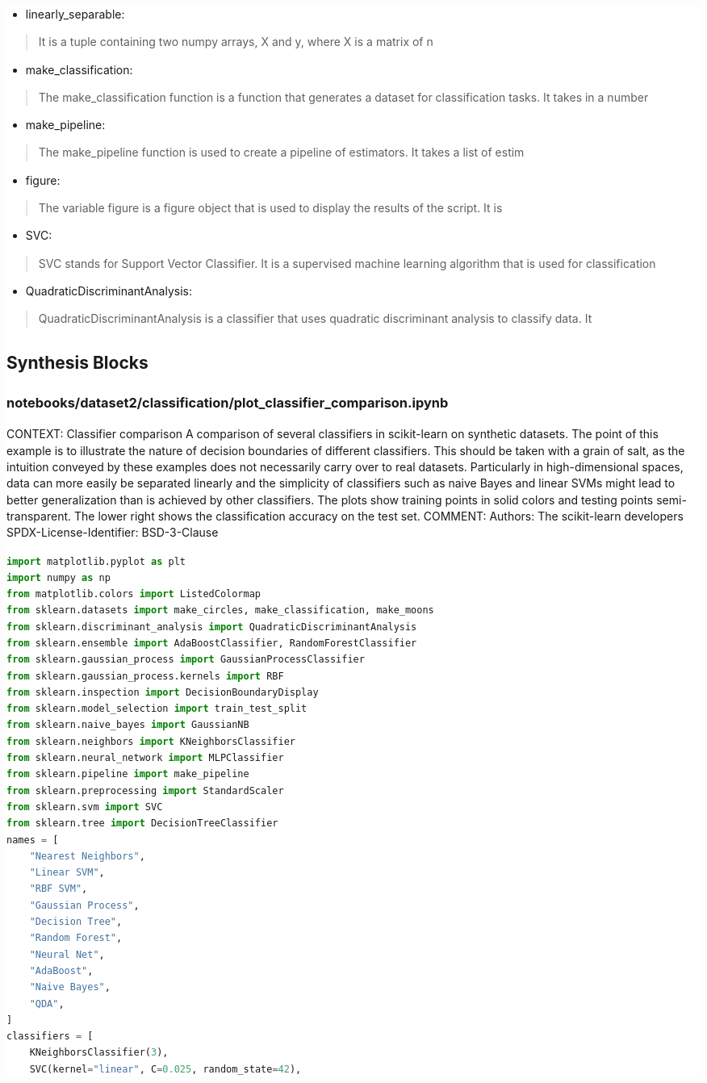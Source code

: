 - linearly_separable:<br>
>It is a tuple containing two numpy arrays, X and y, where X is a matrix of n
- make_classification:<br>
>The make_classification function is a function that generates a dataset for classification tasks. It takes in a number
- make_pipeline:<br>
>The make_pipeline function is used to create a pipeline of estimators. It takes a list of estim
- figure:<br>
>The variable figure is a figure object that is used to display the results of the script. It is
- SVC:<br>
>SVC stands for Support Vector Classifier. It is a supervised machine learning algorithm that is used for classification
- QuadraticDiscriminantAnalysis:<br>
>QuadraticDiscriminantAnalysis is a classifier that uses quadratic discriminant analysis to classify data. It
## Synthesis Blocks
### notebooks/dataset2/classification/plot_classifier_comparison.ipynb
CONTEXT:   Classifier comparison  A comparison of several classifiers in scikit-learn on synthetic datasets. The point of this example is to
illustrate the nature of decision boundaries of different classifiers. This should be taken with a grain of salt, as the intuition conveyed by these
examples does not necessarily carry over to real datasets.  Particularly in high-dimensional spaces, data can more easily be separated linearly and
the simplicity of classifiers such as naive Bayes and linear SVMs might lead to better generalization than is achieved by other classifiers.  The
plots show training points in solid colors and testing points semi-transparent. The lower right shows the classification accuracy on the test set.
COMMENT: Authors: The scikit-learn developers SPDX-License-Identifier: BSD-3-Clause
```python
import matplotlib.pyplot as plt
import numpy as np
from matplotlib.colors import ListedColormap
from sklearn.datasets import make_circles, make_classification, make_moons
from sklearn.discriminant_analysis import QuadraticDiscriminantAnalysis
from sklearn.ensemble import AdaBoostClassifier, RandomForestClassifier
from sklearn.gaussian_process import GaussianProcessClassifier
from sklearn.gaussian_process.kernels import RBF
from sklearn.inspection import DecisionBoundaryDisplay
from sklearn.model_selection import train_test_split
from sklearn.naive_bayes import GaussianNB
from sklearn.neighbors import KNeighborsClassifier
from sklearn.neural_network import MLPClassifier
from sklearn.pipeline import make_pipeline
from sklearn.preprocessing import StandardScaler
from sklearn.svm import SVC
from sklearn.tree import DecisionTreeClassifier
names = [
    "Nearest Neighbors",
    "Linear SVM",
    "RBF SVM",
    "Gaussian Process",
    "Decision Tree",
    "Random Forest",
    "Neural Net",
    "AdaBoost",
    "Naive Bayes",
    "QDA",
]
classifiers = [
    KNeighborsClassifier(3),
    SVC(kernel="linear", C=0.025, random_state=42),
```